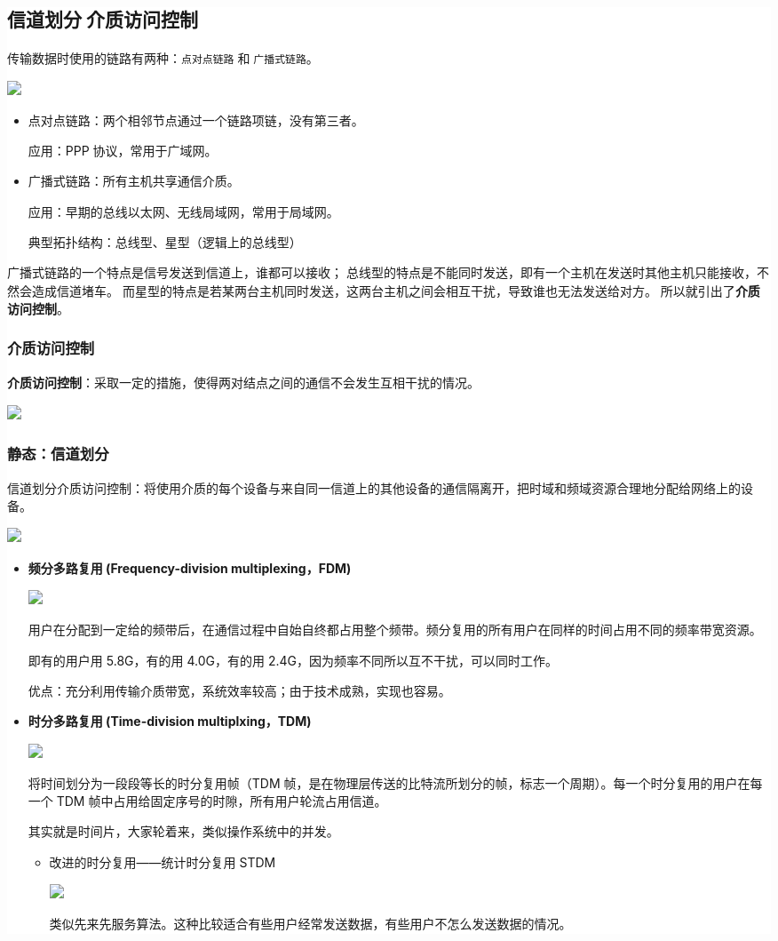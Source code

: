 ## 信道划分 介质访问控制

传输数据时使用的链路有两种：`点对点链路` 和 `广播式链路`。

![](https://cdn.jsdelivr.net/gh/TCP404/Picgo/blog/illustration-pic/Go/IMG/20210807145105.png)

- 点对点链路：两个相邻节点通过一个链路项链，没有第三者。

    应用：PPP 协议，常用于广域网。

- 广播式链路：所有主机共享通信介质。

    应用：早期的总线以太网、无线局域网，常用于局域网。

    典型拓扑结构：总线型、星型（逻辑上的总线型）

广播式链路的一个特点是信号发送到信道上，谁都可以接收；
总线型的特点是不能同时发送，即有一个主机在发送时其他主机只能接收，不然会造成信道堵车。
而星型的特点是若某两台主机同时发送，这两台主机之间会相互干扰，导致谁也无法发送给对方。
所以就引出了**介质访问控制**。

### 介质访问控制

**介质访问控制**：采取一定的措施，使得两对结点之间的通信不会发生互相干扰的情况。

![](https://cdn.jsdelivr.net/gh/TCP404/Picgo/blog/illustration-pic/Go/IMG/20210807161252.png)

### 静态：信道划分

信道划分介质访问控制：将使用介质的每个设备与来自同一信道上的其他设备的通信隔离开，把时域和频域资源合理地分配给网络上的设备。

![](https://cdn.jsdelivr.net/gh/TCP404/Picgo/blog/illustration-pic/Go/IMG/20210807163053.png)

- **频分多路复用 (Frequency-division multiplexing，FDM)**

    ![](https://cdn.jsdelivr.net/gh/TCP404/Picgo/blog/illustration-pic/Go/IMG/20210807173632.png)

    用户在分配到一定给的频带后，在通信过程中自始自终都占用整个频带。频分复用的所有用户在同样的时间占用不同的频率带宽资源。

    即有的用户用 5.8G，有的用 4.0G，有的用 2.4G，因为频率不同所以互不干扰，可以同时工作。

    优点：充分利用传输介质带宽，系统效率较高；由于技术成熟，实现也容易。

- **时分多路复用 (Time-division multiplxing，TDM)**

    ![](https://cdn.jsdelivr.net/gh/TCP404/Picgo/blog/illustration-pic/Go/IMG/20210807173557.png)

    将时间划分为一段段等长的时分复用帧（TDM 帧，是在物理层传送的比特流所划分的帧，标志一个周期）。每一个时分复用的用户在每一个 TDM 帧中占用给固定序号的时隙，所有用户轮流占用信道。

    其实就是时间片，大家轮着来，类似操作系统中的并发。

    - 改进的时分复用——统计时分复用 STDM

        ![](https://cdn.jsdelivr.net/gh/TCP404/Picgo/blog/illustration-pic/Go/IMG/20210807174113.png)

        类似先来先服务算法。这种比较适合有些用户经常发送数据，有些用户不怎么发送数据的情况。

